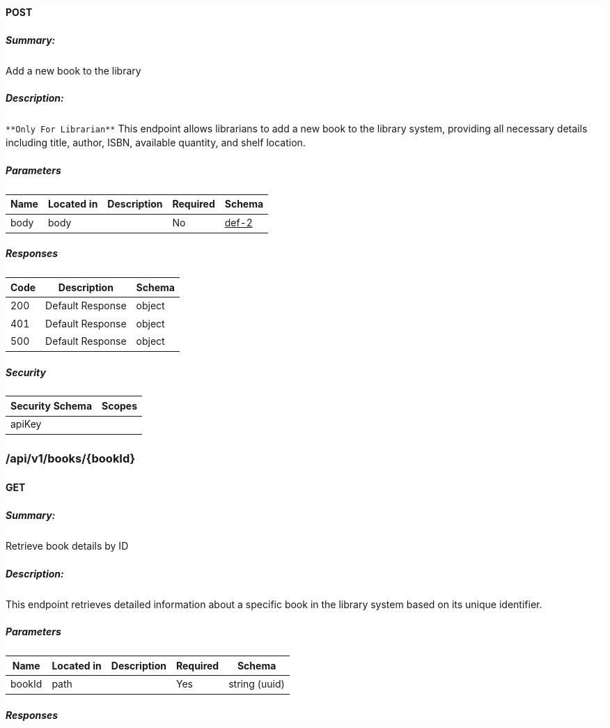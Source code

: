 #### POST

##### Summary:

Add a new book to the library

##### Description:

`**Only For Librarian**` This endpoint allows librarians to add a new book to the library system, providing all necessary details including title, author, ISBN, available quantity, and shelf location.

##### Parameters

| Name | Located in | Description | Required | Schema          |
| ---- | ---------- | ----------- | -------- | --------------- |
| body | body       |             | No       | [def-2](#def-2) |

##### Responses

| Code | Description      | Schema |
| ---- | ---------------- | ------ |
| 200  | Default Response | object |
| 401  | Default Response | object |
| 500  | Default Response | object |

##### Security

| Security Schema | Scopes |
| --------------- | ------ |
| apiKey          |        |

### /api/v1/books/{bookId}

#### GET

##### Summary:

Retrieve book details by ID

##### Description:

This endpoint retrieves detailed information about a specific book in the library system based on its unique identifier.

##### Parameters

| Name   | Located in | Description | Required | Schema        |
| ------ | ---------- | ----------- | -------- | ------------- |
| bookId | path       |             | Yes      | string (uuid) |

##### Responses
